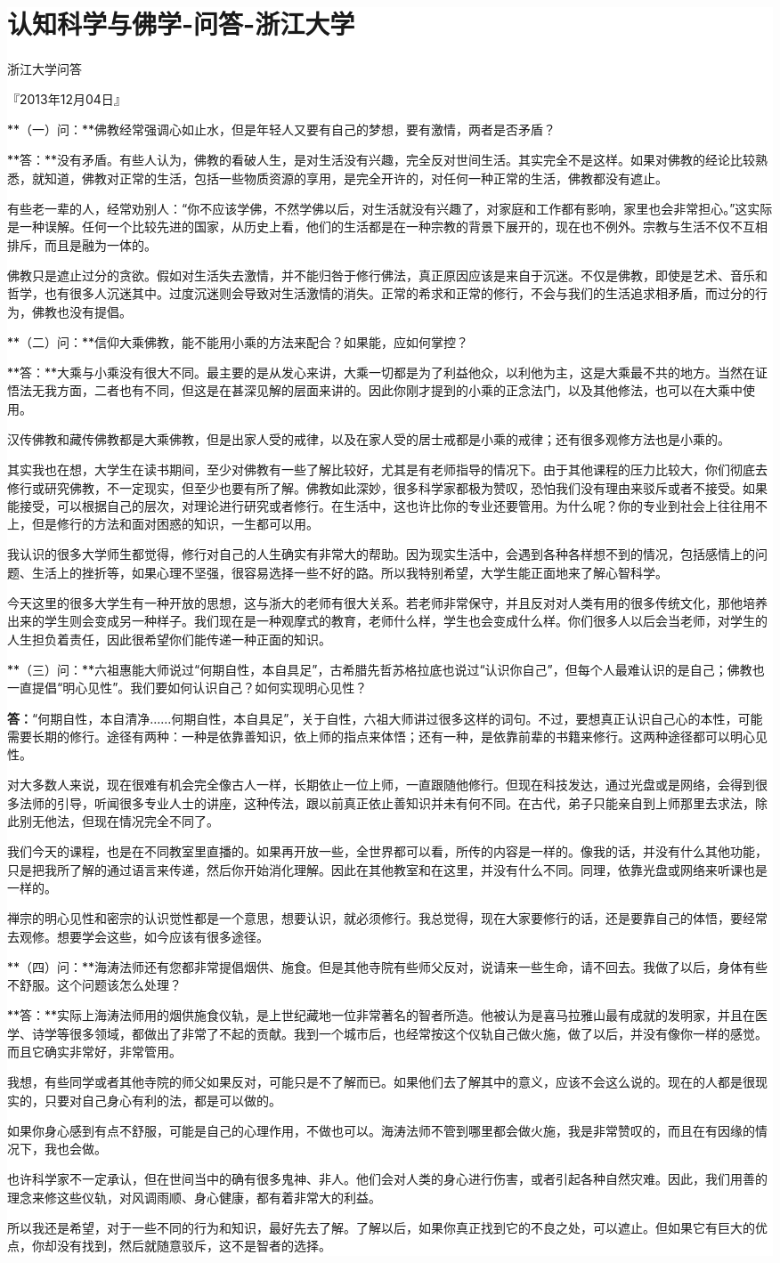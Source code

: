 # 认知科学与佛学-问答-浙江大学

浙江大学问答

『2013年12月04日』

**（一）问：**佛教经常强调心如止水，但是年轻人又要有自己的梦想，要有激情，两者是否矛盾？

**答：**没有矛盾。有些人认为，佛教的看破人生，是对生活没有兴趣，完全反对世间生活。其实完全不是这样。如果对佛教的经论比较熟悉，就知道，佛教对正常的生活，包括一些物质资源的享用，是完全开许的，对任何一种正常的生活，佛教都没有遮止。

有些老一辈的人，经常劝别人：“你不应该学佛，不然学佛以后，对生活就没有兴趣了，对家庭和工作都有影响，家里也会非常担心。”这实际是一种误解。任何一个比较先进的国家，从历史上看，他们的生活都是在一种宗教的背景下展开的，现在也不例外。宗教与生活不仅不互相排斥，而且是融为一体的。

佛教只是遮止过分的贪欲。假如对生活失去激情，并不能归咎于修行佛法，真正原因应该是来自于沉迷。不仅是佛教，即使是艺术、音乐和哲学，也有很多人沉迷其中。过度沉迷则会导致对生活激情的消失。正常的希求和正常的修行，不会与我们的生活追求相矛盾，而过分的行为，佛教也没有提倡。

**（二）问：**信仰大乘佛教，能不能用小乘的方法来配合？如果能，应如何掌控？

**答：**大乘与小乘没有很大不同。最主要的是从发心来讲，大乘一切都是为了利益他众，以利他为主，这是大乘最不共的地方。当然在证悟法无我方面，二者也有不同，但这是在甚深见解的层面来讲的。因此你刚才提到的小乘的正念法门，以及其他修法，也可以在大乘中使用。

汉传佛教和藏传佛教都是大乘佛教，但是出家人受的戒律，以及在家人受的居士戒都是小乘的戒律；还有很多观修方法也是小乘的。

其实我也在想，大学生在读书期间，至少对佛教有一些了解比较好，尤其是有老师指导的情况下。由于其他课程的压力比较大，你们彻底去修行或研究佛教，不一定现实，但至少也要有所了解。佛教如此深妙，很多科学家都极为赞叹，恐怕我们没有理由来驳斥或者不接受。如果能接受，可以根据自己的层次，对理论进行研究或者修行。在生活中，这也许比你的专业还要管用。为什么呢？你的专业到社会上往往用不上，但是修行的方法和面对困惑的知识，一生都可以用。

我认识的很多大学师生都觉得，修行对自己的人生确实有非常大的帮助。因为现实生活中，会遇到各种各样想不到的情况，包括感情上的问题、生活上的挫折等，如果心理不坚强，很容易选择一些不好的路。所以我特别希望，大学生能正面地来了解心智科学。

今天这里的很多大学生有一种开放的思想，这与浙大的老师有很大关系。若老师非常保守，并且反对对人类有用的很多传统文化，那他培养出来的学生则会变成另一种样子。我们现在是一种观摩式的教育，老师什么样，学生也会变成什么样。你们很多人以后会当老师，对学生的人生担负着责任，因此很希望你们能传递一种正面的知识。

**（三）问：**六祖惠能大师说过“何期自性，本自具足”，古希腊先哲苏格拉底也说过“认识你自己”，但每个人最难认识的是自己；佛教也一直提倡“明心见性”。我们要如何认识自己？如何实现明心见性？

**答：**“何期自性，本自清净……何期自性，本自具足”，关于自性，六祖大师讲过很多这样的词句。不过，要想真正认识自己心的本性，可能需要长期的修行。途径有两种：一种是依靠善知识，依上师的指点来体悟；还有一种，是依靠前辈的书籍来修行。这两种途径都可以明心见性。

对大多数人来说，现在很难有机会完全像古人一样，长期依止一位上师，一直跟随他修行。但现在科技发达，通过光盘或是网络，会得到很多法师的引导，听闻很多专业人士的讲座，这种传法，跟以前真正依止善知识并未有何不同。在古代，弟子只能亲自到上师那里去求法，除此别无他法，但现在情况完全不同了。

我们今天的课程，也是在不同教室里直播的。如果再开放一些，全世界都可以看，所传的内容是一样的。像我的话，并没有什么其他功能，只是把我所了解的通过语言来传递，然后你开始消化理解。因此在其他教室和在这里，并没有什么不同。同理，依靠光盘或网络来听课也是一样的。

禅宗的明心见性和密宗的认识觉性都是一个意思，想要认识，就必须修行。我总觉得，现在大家要修行的话，还是要靠自己的体悟，要经常去观修。想要学会这些，如今应该有很多途径。

**（四）问：**海涛法师还有您都非常提倡烟供、施食。但是其他寺院有些师父反对，说请来一些生命，请不回去。我做了以后，身体有些不舒服。这个问题该怎么处理？

**答：**实际上海涛法师用的烟供施食仪轨，是上世纪藏地一位非常著名的智者所造。他被认为是喜马拉雅山最有成就的发明家，并且在医学、诗学等很多领域，都做出了非常了不起的贡献。我到一个城市后，也经常按这个仪轨自己做火施，做了以后，并没有像你一样的感觉。而且它确实非常好，非常管用。

我想，有些同学或者其他寺院的师父如果反对，可能只是不了解而已。如果他们去了解其中的意义，应该不会这么说的。现在的人都是很现实的，只要对自己身心有利的法，都是可以做的。

如果你身心感到有点不舒服，可能是自己的心理作用，不做也可以。海涛法师不管到哪里都会做火施，我是非常赞叹的，而且在有因缘的情况下，我也会做。

也许科学家不一定承认，但在世间当中的确有很多鬼神、非人。他们会对人类的身心进行伤害，或者引起各种自然灾难。因此，我们用善的理念来修这些仪轨，对风调雨顺、身心健康，都有着非常大的利益。

所以我还是希望，对于一些不同的行为和知识，最好先去了解。了解以后，如果你真正找到它的不良之处，可以遮止。但如果它有巨大的优点，你却没有找到，然后就随意驳斥，这不是智者的选择。
